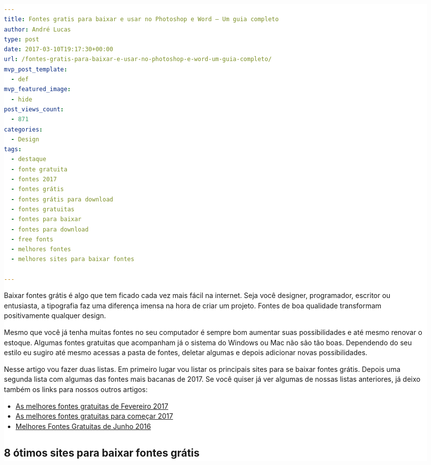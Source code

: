 ```yaml
---
title: Fontes gratis para baixar e usar no Photoshop e Word – Um guia completo
author: André Lucas
type: post
date: 2017-03-10T19:17:30+00:00
url: /fontes-gratis-para-baixar-e-usar-no-photoshop-e-word-um-guia-completo/
mvp_post_template:
  - def
mvp_featured_image:
  - hide
post_views_count:
  - 871
categories:
  - Design
tags:
  - destaque
  - fonte gratuita
  - fontes 2017
  - fontes grátis
  - fontes grátis para download
  - fontes gratuitas
  - fontes para baixar
  - fontes para download
  - free fonts
  - melhores fontes
  - melhores sites para baixar fontes

---
```

Baixar fontes grátis é algo que tem ficado cada vez mais fácil na internet. Seja você designer, programador, escritor ou entusiasta, a tipografia faz uma diferença imensa na hora de criar um projeto. Fontes de boa qualidade transformam positivamente qualquer design.

Mesmo que você já tenha muitas fontes no seu computador é sempre bom aumentar suas possibilidades e até mesmo renovar o estoque. Algumas fontes gratuitas que acompanham já o sistema do Windows ou Mac não são tão boas. Dependendo do seu estilo eu sugiro até mesmo acessas a pasta de fontes, deletar algumas e depois adicionar novas possibilidades.

Nesse artigo vou fazer duas listas. Em primeiro lugar vou listar os principais sites para se baixar fontes grátis. Depois uma segunda lista com algumas das fontes mais bacanas de 2017. Se você quiser já ver algumas de nossas listas anteriores, já deixo também os links para nossos outros artigos:

  * <a href="https://www.igluonline.com/melhores-fontes-gratuitas-de-fevereiro-2017/" target="_blank">As melhores fontes gratuitas de Fevereiro 2017</a>
  * <a href="https://www.igluonline.com/melhores-fontes-gratuitas-para-comecar-2017/" target="_blank">As melhores fontes gratuitas para começar 2017</a>
  * <a href="https://www.igluonline.com/melhores-fontes-gratuitas-de-junho-2016/" target="_blank">Melhores Fontes Gratuitas de Junho 2016</a>

## 8 ótimos sites para baixar fontes grátis
